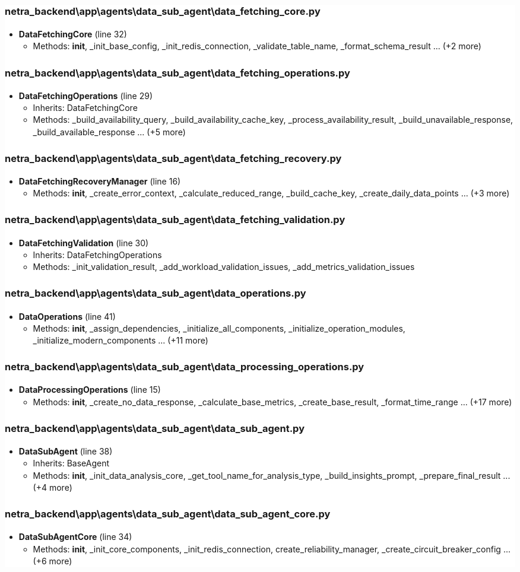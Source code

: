 ### netra_backend\app\agents\data_sub_agent\data_fetching_core.py
- **DataFetchingCore** (line 32)
  - Methods: __init__, _init_base_config, _init_redis_connection, _validate_table_name, _format_schema_result ... (+2 more)

### netra_backend\app\agents\data_sub_agent\data_fetching_operations.py
- **DataFetchingOperations** (line 29)
  - Inherits: DataFetchingCore
  - Methods: _build_availability_query, _build_availability_cache_key, _process_availability_result, _build_unavailable_response, _build_available_response ... (+5 more)

### netra_backend\app\agents\data_sub_agent\data_fetching_recovery.py
- **DataFetchingRecoveryManager** (line 16)
  - Methods: __init__, _create_error_context, _calculate_reduced_range, _build_cache_key, _create_daily_data_points ... (+3 more)

### netra_backend\app\agents\data_sub_agent\data_fetching_validation.py
- **DataFetchingValidation** (line 30)
  - Inherits: DataFetchingOperations
  - Methods: _init_validation_result, _add_workload_validation_issues, _add_metrics_validation_issues

### netra_backend\app\agents\data_sub_agent\data_operations.py
- **DataOperations** (line 41)
  - Methods: __init__, _assign_dependencies, _initialize_all_components, _initialize_operation_modules, _initialize_modern_components ... (+11 more)

### netra_backend\app\agents\data_sub_agent\data_processing_operations.py
- **DataProcessingOperations** (line 15)
  - Methods: __init__, _create_no_data_response, _calculate_base_metrics, _create_base_result, _format_time_range ... (+17 more)

### netra_backend\app\agents\data_sub_agent\data_sub_agent.py
- **DataSubAgent** (line 38)
  - Inherits: BaseAgent
  - Methods: __init__, _init_data_analysis_core, _get_tool_name_for_analysis_type, _build_insights_prompt, _prepare_final_result ... (+4 more)

### netra_backend\app\agents\data_sub_agent\data_sub_agent_core.py
- **DataSubAgentCore** (line 34)
  - Methods: __init__, _init_core_components, _init_redis_connection, create_reliability_manager, _create_circuit_breaker_config ... (+6 more)

